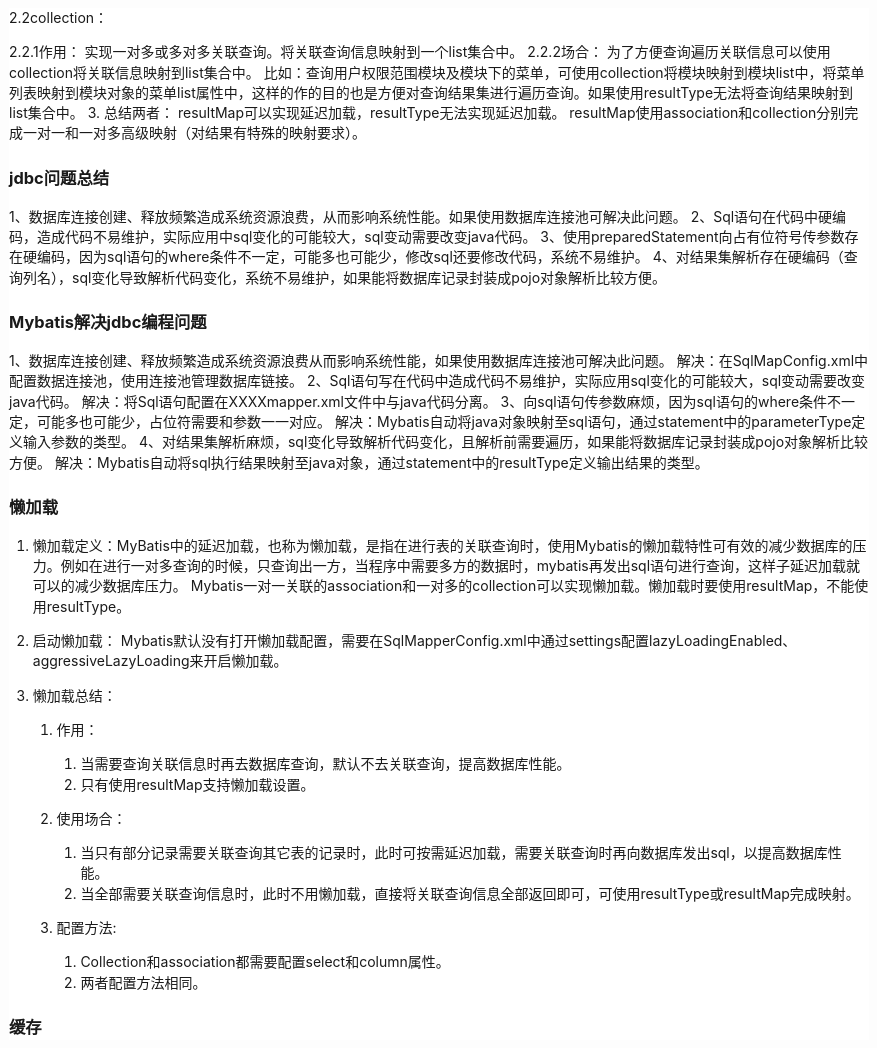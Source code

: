    2.2collection：

   2.2.1作用：
   实现一对多或多对多关联查询。将关联查询信息映射到一个list集合中。
   2.2.2场合：
   为了方便查询遍历关联信息可以使用collection将关联信息映射到list集合中。
   比如：查询用户权限范围模块及模块下的菜单，可使用collection将模块映射到模块list中，将菜单列表映射到模块对象的菜单list属性中，这样的作的目的也是方便对查询结果集进行遍历查询。如果使用resultType无法将查询结果映射到list集合中。
3. 总结两者：
   resultMap可以实现延迟加载，resultType无法实现延迟加载。
   resultMap使用association和collection分别完成一对一和一对多高级映射（对结果有特殊的映射要求）。

### jdbc问题总结

1、数据库连接创建、释放频繁造成系统资源浪费，从而影响系统性能。如果使用数据库连接池可解决此问题。
2、Sql语句在代码中硬编码，造成代码不易维护，实际应用中sql变化的可能较大，sql变动需要改变java代码。
3、使用preparedStatement向占有位符号传参数存在硬编码，因为sql语句的where条件不一定，可能多也可能少，修改sql还要修改代码，系统不易维护。
4、对结果集解析存在硬编码（查询列名），sql变化导致解析代码变化，系统不易维护，如果能将数据库记录封装成pojo对象解析比较方便。

### Mybatis解决jdbc编程问题

1、数据库连接创建、释放频繁造成系统资源浪费从而影响系统性能，如果使用数据库连接池可解决此问题。
解决：在SqlMapConfig.xml中配置数据连接池，使用连接池管理数据库链接。
2、Sql语句写在代码中造成代码不易维护，实际应用sql变化的可能较大，sql变动需要改变java代码。
解决：将Sql语句配置在XXXXmapper.xml文件中与java代码分离。
3、向sql语句传参数麻烦，因为sql语句的where条件不一定，可能多也可能少，占位符需要和参数一一对应。
解决：Mybatis自动将java对象映射至sql语句，通过statement中的parameterType定义输入参数的类型。
4、对结果集解析麻烦，sql变化导致解析代码变化，且解析前需要遍历，如果能将数据库记录封装成pojo对象解析比较方便。
解决：Mybatis自动将sql执行结果映射至java对象，通过statement中的resultType定义输出结果的类型。

### 懒加载

1. 懒加载定义：MyBatis中的延迟加载，也称为懒加载，是指在进行表的关联查询时，使用Mybatis的懒加载特性可有效的减少数据库的压力。例如在进行一对多查询的时候，只查询出一方，当程序中需要多方的数据时，mybatis再发出sql语句进行查询，这样子延迟加载就可以的减少数据库压力。
   Mybatis一对一关联的association和一对多的collection可以实现懒加载。懒加载时要使用resultMap，不能使用resultType。
2. 启动懒加载：
   Mybatis默认没有打开懒加载配置，需要在SqlMapperConfig.xml中通过settings配置lazyLoadingEnabled、aggressiveLazyLoading来开启懒加载。
3. 懒加载总结：

   1. 作用：

      1. 当需要查询关联信息时再去数据库查询，默认不去关联查询，提高数据库性能。
      2. 只有使用resultMap支持懒加载设置。
   2. 使用场合：

      1. 当只有部分记录需要关联查询其它表的记录时，此时可按需延迟加载，需要关联查询时再向数据库发出sql，以提高数据库性能。
      2. 当全部需要关联查询信息时，此时不用懒加载，直接将关联查询信息全部返回即可，可使用resultType或resultMap完成映射。
   3. 配置方法:

      1. Collection和association都需要配置select和column属性。
      2. 两者配置方法相同。

### 缓存
